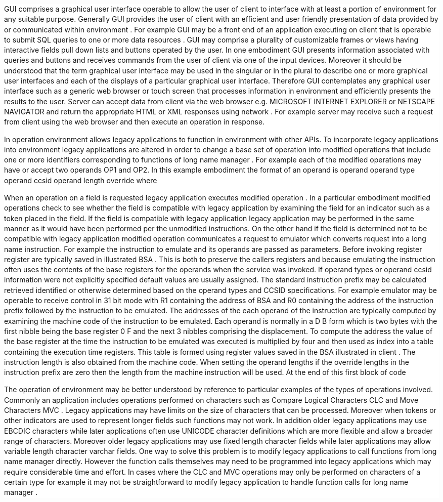 GUI comprises a graphical user interface operable to allow the user of client to interface with at least a portion of environment for any suitable purpose. Generally GUI provides the user of client with an efficient and user friendly presentation of data provided by or communicated within environment . For example GUI may be a front end of an application executing on client that is operable to submit SQL queries to one or more data resources . GUI may comprise a plurality of customizable frames or views having interactive fields pull down lists and buttons operated by the user. In one embodiment GUI presents information associated with queries and buttons and receives commands from the user of client via one of the input devices. Moreover it should be understood that the term graphical user interface may be used in the singular or in the plural to describe one or more graphical user interfaces and each of the displays of a particular graphical user interface. Therefore GUI contemplates any graphical user interface such as a generic web browser or touch screen that processes information in environment and efficiently presents the results to the user. Server can accept data from client via the web browser e.g. MICROSOFT INTERNET EXPLORER or NETSCAPE NAVIGATOR and return the appropriate HTML or XML responses using network . For example server may receive such a request from client using the web browser and then execute an operation in response.

In operation environment allows legacy applications to function in environment with other APIs. To incorporate legacy applications into environment legacy applications are altered in order to change a base set of operation into modified operations that include one or more identifiers corresponding to functions of long name manager . For example each of the modified operations may have or accept two operands OP1 and OP2. In this example embodiment the format of an operand is operand operand type operand ccsid operand length override where 

When an operation on a field is requested legacy application executes modified operation . In a particular embodiment modified operations check to see whether the field is compatible with legacy application by examining the field for an indicator such as a token placed in the field. If the field is compatible with legacy application legacy application may be performed in the same manner as it would have been performed per the unmodified instructions. On the other hand if the field is determined not to be compatible with legacy application modified operation communicates a request to emulator which converts request into a long name instruction. For example the instruction to emulate and its operands are passed as parameters. Before invoking register register are typically saved in illustrated BSA . This is both to preserve the callers registers and because emulating the instruction often uses the contents of the base registers for the operands when the service was invoked. If operand types or operand ccsid information were not explicitly specified default values are usually assigned. The standard instruction prefix may be calculated retrieved identified or otherwise determined based on the operand types and CCSID specifications. For example emulator may be operable to receive control in 31 bit mode with R1 containing the address of BSA and R0 containing the address of the instruction prefix followed by the instruction to be emulated. The addresses of the each operand of the instruction are typically computed by examining the machine code of the instruction to be emulated. Each operand is normally in a D B form which is two bytes with the first nibble being the base register 0 F and the next 3 nibbles comprising the displacement. To compute the address the value of the base register at the time the instruction to be emulated was executed is multiplied by four and then used as index into a table containing the execution time registers. This table is formed using register values saved in the BSA illustrated in client . The instruction length is also obtained from the machine code. When setting the operand lengths if the override lengths in the instruction prefix are zero then the length from the machine instruction will be used. At the end of this first block of code 

The operation of environment may be better understood by reference to particular examples of the types of operations involved. Commonly an application includes operations performed on characters such as Compare Logical Characters CLC and Move Characters MVC . Legacy applications may have limits on the size of characters that can be processed. Moreover when tokens or other indicators are used to represent longer fields such functions may not work. In addition older legacy applications may use EBCDIC characters while later applications often use UNICODE character definitions which are more flexible and allow a broader range of characters. Moreover older legacy applications may use fixed length character fields while later applications may allow variable length character varchar fields. One way to solve this problem is to modify legacy applications to call functions from long name manager directly. However the function calls themselves may need to be programmed into legacy applications which may require considerable time and effort. In cases where the CLC and MVC operations may only be performed on characters of a certain type for example it may not be straightforward to modify legacy application to handle function calls for long name manager .
